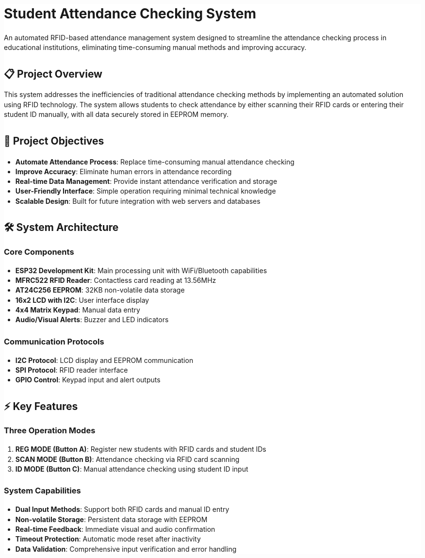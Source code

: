 # Student Attendance Checking System

An automated RFID-based attendance management system designed to streamline the attendance checking process in educational institutions, eliminating time-consuming manual methods and improving accuracy.

## 📋 Project Overview

This system addresses the inefficiencies of traditional attendance checking methods by implementing an automated solution using RFID technology. The system allows students to check attendance by either scanning their RFID cards or entering their student ID manually, with all data securely stored in EEPROM memory.

## 🎯 Project Objectives

- **Automate Attendance Process**: Replace time-consuming manual attendance checking
- **Improve Accuracy**: Eliminate human errors in attendance recording
- **Real-time Data Management**: Provide instant attendance verification and storage
- **User-Friendly Interface**: Simple operation requiring minimal technical knowledge
- **Scalable Design**: Built for future integration with web servers and databases

## 🛠️ System Architecture

### Core Components
- **ESP32 Development Kit**: Main processing unit with WiFi/Bluetooth capabilities
- **MFRC522 RFID Reader**: Contactless card reading at 13.56MHz
- **AT24C256 EEPROM**: 32KB non-volatile data storage
- **16x2 LCD with I2C**: User interface display
- **4x4 Matrix Keypad**: Manual data entry
- **Audio/Visual Alerts**: Buzzer and LED indicators

### Communication Protocols
- **I2C Protocol**: LCD display and EEPROM communication
- **SPI Protocol**: RFID reader interface
- **GPIO Control**: Keypad input and alert outputs

## ⚡ Key Features

### Three Operation Modes
1. **REG MODE (Button A)**: Register new students with RFID cards and student IDs
2. **SCAN MODE (Button B)**: Attendance checking via RFID card scanning
3. **ID MODE (Button C)**: Manual attendance checking using student ID input

### System Capabilities
- **Dual Input Methods**: Support both RFID cards and manual ID entry
- **Non-volatile Storage**: Persistent data storage with EEPROM
- **Real-time Feedback**: Immediate visual and audio confirmation
- **Timeout Protection**: Automatic mode reset after inactivity
- **Data Validation**: Comprehensive input verification and error handling
